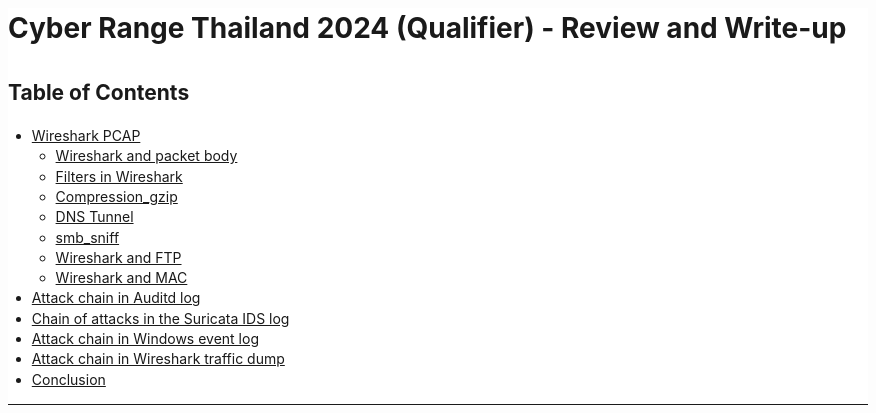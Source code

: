 # Cyber Range Thailand 2024 (Qualifier) - Review and Write-up
## Table of Contents

- [Wireshark PCAP](#wireshark-pcap)
  - [Wireshark and packet body](#wireshark-and-packet-body)
  - [Filters in Wireshark](#filters-in-wireshark)
  - [Compression_gzip](#compression_gzip)
  - [DNS Tunnel](#dns-tunnel)
  - [smb_sniff](#smb_sniff)
  - [Wireshark and FTP](#wireshark-and-ftp)
  - [Wireshark and MAC](#wireshark-and-mac)
- [Attack chain in Auditd log](#attack-chain-in-auditd-log)
- [Chain of attacks in the Suricata IDS log](#chain-of-attacks-in-the-suricata-ids-log)
- [Attack chain in Windows event log](#attack-chain-in-windows-event-log)
- [Attack chain in Wireshark traffic dump](#attack-chain-in-wireshark-traffic-dump)
- [Conclusion](#conclusion)

* * *